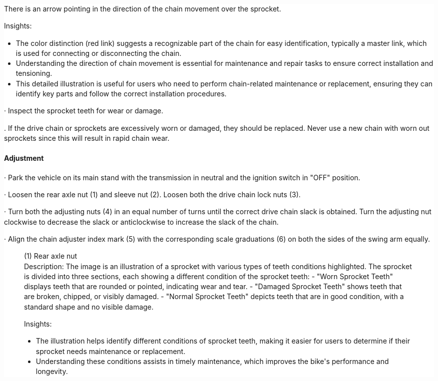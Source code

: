 There is an arrow pointing in the direction of the chain movement over the sprocket.

Insights:
- The color distinction (red link) suggests a recognizable part of the chain for easy identification, typically a master link, which is used for connecting or disconnecting the chain.
- Understanding the direction of chain movement is essential for maintenance and repair tasks to ensure correct installation and tensioning.
- This detailed illustration is useful for users who need to perform chain-related maintenance or replacement, ensuring they can identify key parts and follow the correct installation procedures.</figure>


· Inspect the sprocket teeth for wear or
damage.

. If the drive chain or sprockets are
excessively worn or damaged, they should
be replaced. Never use a new chain with
worn out sprockets since this will result in
rapid chain wear.


#### Adjustment

· Park the vehicle on its main stand with the
transmission in neutral and the ignition
switch in "OFF" position.

· Loosen the rear axle nut (1) and sleeve nut
(2). Loosen both the drive chain lock nuts
(3).

· Turn both the adjusting nuts (4) in an equal
number of turns until the correct drive chain
slack is obtained. Turn the adjusting nut
clockwise to decrease the slack or
anticlockwise to increase the slack of the
chain.

· Align the chain adjuster index mark (5) with
the corresponding scale graduations (6) on
both the sides of the swing arm equally.


<figure>
<figcaption>(1) Rear axle nut</figcaption>Description: The image is an illustration of a sprocket with various types of teeth conditions highlighted. The sprocket is divided into three sections, each showing a different condition of the sprocket teeth:
- "Worn Sprocket Teeth" displays teeth that are rounded or pointed, indicating wear and tear.
- "Damaged Sprocket Teeth" shows teeth that are broken, chipped, or visibly damaged.
- "Normal Sprocket Teeth" depicts teeth that are in good condition, with a standard shape and no visible damage.

Insights:
- The illustration helps identify different conditions of sprocket teeth, making it easier for users to determine if their sprocket needs maintenance or replacement.
- Understanding these conditions assists in timely maintenance, which improves the bike's performance and longevity.
</figure>
